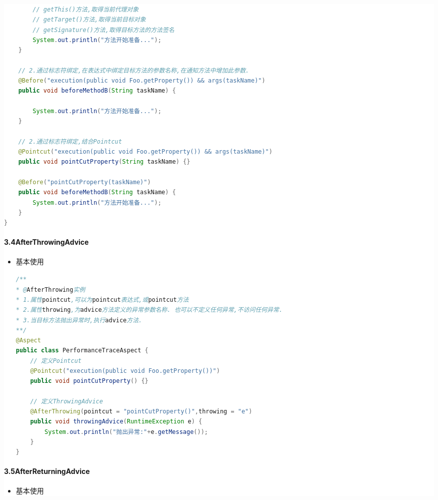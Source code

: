   ```java
          // getThis()方法,取得当前代理对象
          // getTarget()方法,取得当前目标对象
          // getSignature()方法,取得目标方法的方法签名
          System.out.println("方法开始准备...");
      }  
      
      // 2.通过标志符绑定,在表达式中绑定目标方法的参数名称,在通知方法中增加此参数.
      @Before("execution(public void Foo.getProperty()) && args(taskName)")
      public void beforeMethodB(String taskName) {
  
          System.out.println("方法开始准备...");
      }  
      
      // 2.通过标志符绑定,结合Pointcut
      @Pointcut("execution(public void Foo.getProperty()) && args(taskName)")
      public void pointCutProperty(String taskName) {}
      
      @Before("pointCutProperty(taskName)")
      public void beforeMethodB(String taskName) {
          System.out.println("方法开始准备...");
      }  
  }
  ```

#### 3.4AfterThrowingAdvice

- 基本使用

  ```java
  /**
  * @AfterThrowing实例
  * 1.属性pointcut,可以为pointcut表达式,或pointcut方法
  * 2.属性throwing,为advice方法定义的异常参数名称. 也可以不定义任何异常,不访问任何异常.
  * 3.当目标方法抛出异常时,执行advice方法.
  **/
  @Aspect
  public class PerformanceTraceAspect {
      // 定义Pointcut
      @Pointcut("execution(public void Foo.getProperty())")
      public void pointCutProperty() {}
  
      // 定义ThrowingAdvice
      @AfterThrowing(pointcut = "pointCutProperty()",throwing = "e")
      public void throwingAdvice(RuntimeException e) {
          System.out.println("抛出异常:"+e.getMessage());
      }
  }
  ```

#### 3.5AfterReturningAdvice

- 基本使用
